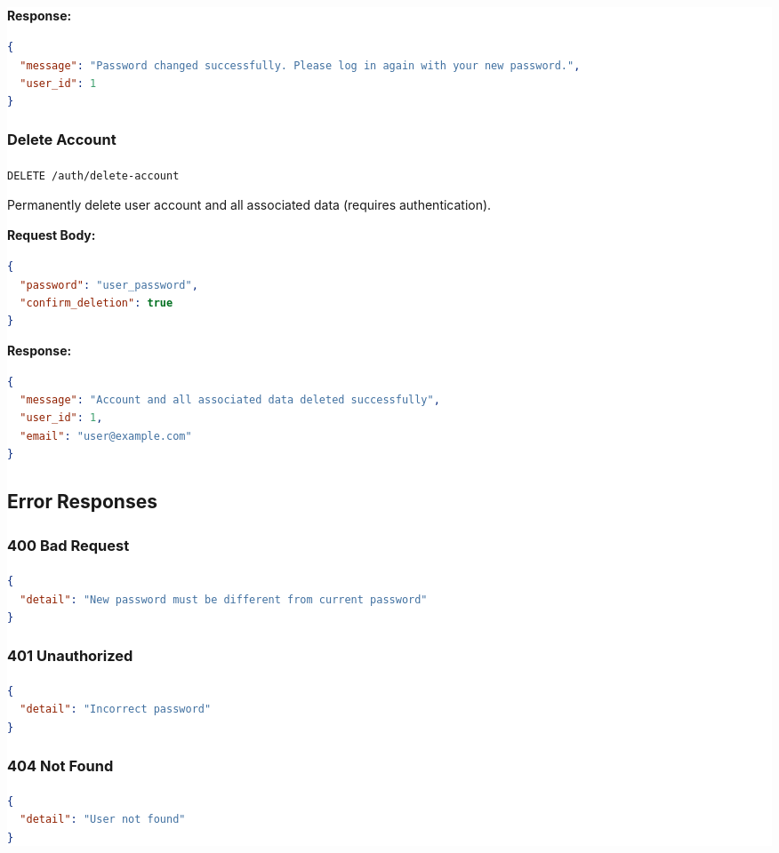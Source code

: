 **Response:**
```json
{
  "message": "Password changed successfully. Please log in again with your new password.",
  "user_id": 1
}
```

### Delete Account
```
DELETE /auth/delete-account
```

Permanently delete user account and all associated data (requires authentication).

**Request Body:**
```json
{
  "password": "user_password",
  "confirm_deletion": true
}
```

**Response:**
```json
{
  "message": "Account and all associated data deleted successfully",
  "user_id": 1,
  "email": "user@example.com"
}
```

## Error Responses

### 400 Bad Request
```json
{
  "detail": "New password must be different from current password"
}
```

### 401 Unauthorized
```json
{
  "detail": "Incorrect password"
}
```

### 404 Not Found
```json
{
  "detail": "User not found"
}
```
